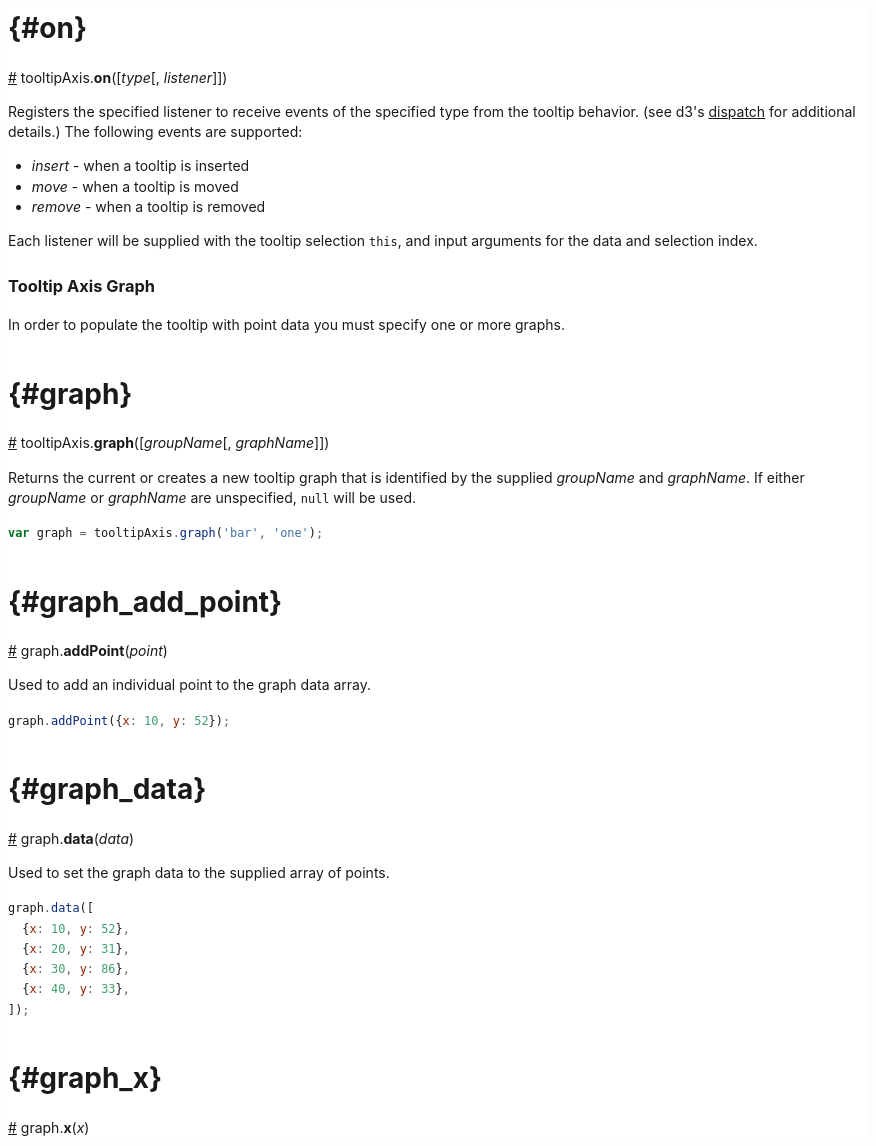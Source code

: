 # {#on}
[#](#on) tooltipAxis.**on**([*type*[, *listener*]])

Registers the specified listener to receive events of the specified type from the tooltip behavior. (see d3's [dispatch](https://github.com/mbostock/d3/wiki/Internals#d3_dispatch) for additional details.) The following events are supported:

- *insert*  - when a tooltip is inserted
- *move*    - when a tooltip is moved
- *remove*  - when a tooltip is removed

Each listener will be supplied with the tooltip selection `this`, and input arguments for the data and selection index.

### Tooltip Axis Graph

In order to populate the tooltip with point data you must specify one or more graphs.

# {#graph}
[#](#graph) tooltipAxis.**graph**([*groupName*[, *graphName*]])

Returns the current or creates a new tooltip graph that is identified by the supplied *groupName* and *graphName*. If either *groupName* or *graphName* are unspecified, `null` will be used.

```javascript
var graph = tooltipAxis.graph('bar', 'one');
```

# {#graph_add_point}
[#](#add_point) graph.**addPoint**(*point*)

Used to add an individual point to the graph data array.

```javascript
graph.addPoint({x: 10, y: 52});
```

# {#graph_data}
[#](#data) graph.**data**(*data*)

Used to set the graph data to the supplied array of points.

```javascript
graph.data([
  {x: 10, y: 52},
  {x: 20, y: 31},
  {x: 30, y: 86},
  {x: 40, y: 33},
]);
```

# {#graph_x}
[#](#graph_x) graph.**x**(*x*)
